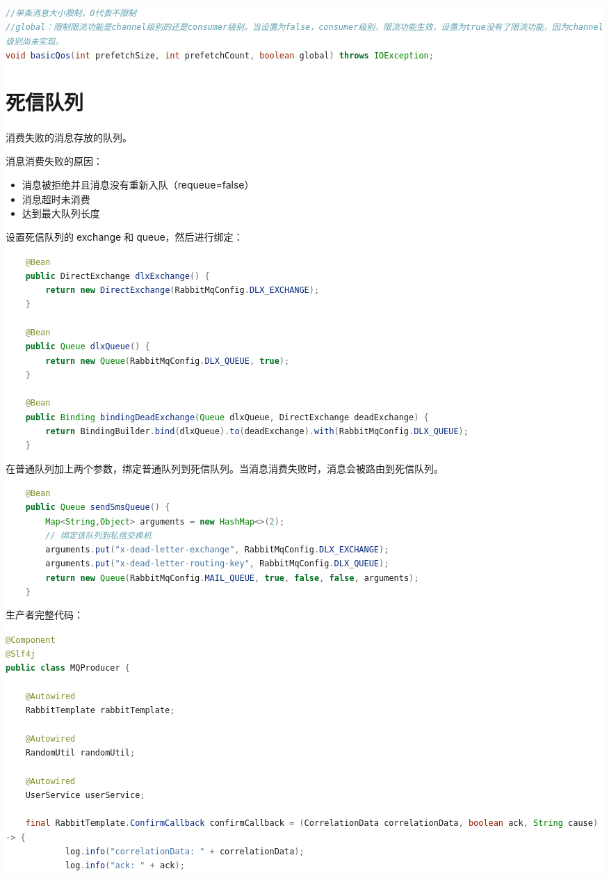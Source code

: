 ```java
//单条消息大小限制，0代表不限制
//global：限制限流功能是channel级别的还是consumer级别。当设置为false，consumer级别，限流功能生效，设置为true没有了限流功能，因为channel级别尚未实现。
void basicQos(int prefetchSize, int prefetchCount, boolean global) throws IOException;
```

# 死信队列

消费失败的消息存放的队列。

消息消费失败的原因：

- 消息被拒绝并且消息没有重新入队（requeue=false）
- 消息超时未消费
- 达到最大队列长度

设置死信队列的 exchange 和 queue，然后进行绑定：

```java
	@Bean
    public DirectExchange dlxExchange() {
        return new DirectExchange(RabbitMqConfig.DLX_EXCHANGE);
    }

    @Bean
    public Queue dlxQueue() {
        return new Queue(RabbitMqConfig.DLX_QUEUE, true);
    }

    @Bean
    public Binding bindingDeadExchange(Queue dlxQueue, DirectExchange deadExchange) {
        return BindingBuilder.bind(dlxQueue).to(deadExchange).with(RabbitMqConfig.DLX_QUEUE);
    }
```

在普通队列加上两个参数，绑定普通队列到死信队列。当消息消费失败时，消息会被路由到死信队列。

```java
    @Bean
    public Queue sendSmsQueue() {
        Map<String,Object> arguments = new HashMap<>(2);
        // 绑定该队列到私信交换机
        arguments.put("x-dead-letter-exchange", RabbitMqConfig.DLX_EXCHANGE);
        arguments.put("x-dead-letter-routing-key", RabbitMqConfig.DLX_QUEUE);
        return new Queue(RabbitMqConfig.MAIL_QUEUE, true, false, false, arguments);
    }
```

生产者完整代码：

```java
@Component
@Slf4j
public class MQProducer {

    @Autowired
    RabbitTemplate rabbitTemplate;

    @Autowired
    RandomUtil randomUtil;

    @Autowired
    UserService userService;

    final RabbitTemplate.ConfirmCallback confirmCallback = (CorrelationData correlationData, boolean ack, String cause) -> {
            log.info("correlationData: " + correlationData);
            log.info("ack: " + ack);
```